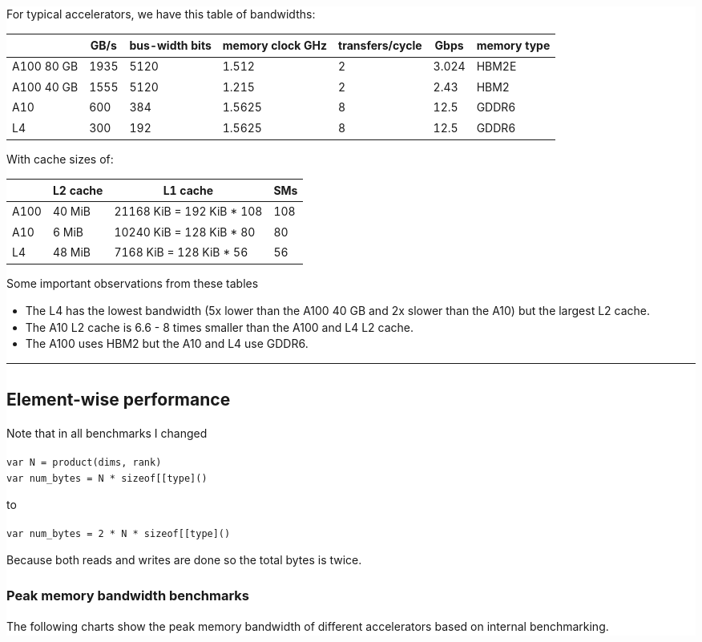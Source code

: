 For typical accelerators, we have this table of bandwidths:

|  | GB/s | bus-width bits | memory clock GHz | transfers/cycle | Gbps | memory type |
| --- | --- | --- | --- | --- | --- | --- |
| A100 80 GB | 1935 | 5120 | 1.512 | 2 | 3.024 | HBM2E |
| A100 40 GB | 1555 | 5120 | 1.215 | 2 | 2.43 | HBM2 |
| A10 | 600 | 384 | 1.5625 | 8 | 12.5 | GDDR6 |
| L4 | 300 | 192 | 1.5625 | 8 | 12.5 | GDDR6 |

With cache sizes of:

|  | L2 cache | L1 cache | SMs |
| --- | --- | --- | --- |
| A100 | 40 MiB | 21168 KiB = 192 KiB * 108 | 108 |
| A10 | 6 MiB | 10240 KiB = 128 KiB * 80 | 80 |
| L4 | 48 MiB |   7168 KiB = 128 KiB * 56 | 56 |

Some important observations from these tables

- The L4 has the lowest bandwidth (5x lower than the A100 40 GB and 2x slower
  than the A10) but the largest L2 cache.
- The A10 L2 cache is 6.6 - 8 times smaller than the A100 and L4 L2 cache.
- The A100 uses HBM2 but the A10 and L4 use GDDR6.

---

## Element-wise performance

Note that in all benchmarks I changed

```mojo
var N = product(dims, rank)
var num_bytes = N * sizeof[[type]()
```

to

```mojo
var num_bytes = 2 * N * sizeof[[type]()
```

Because both reads and writes are done so the total bytes is twice.

### Peak memory bandwidth benchmarks

The following charts show the peak memory bandwidth of different accelerators
based on internal benchmarking.
